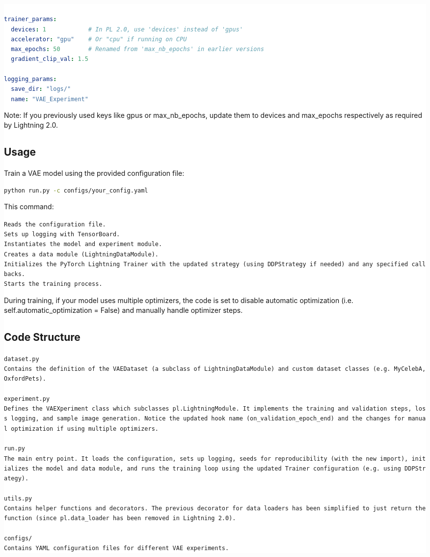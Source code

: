 ```yaml

trainer_params:
  devices: 1            # In PL 2.0, use 'devices' instead of 'gpus'
  accelerator: "gpu"    # Or "cpu" if running on CPU
  max_epochs: 50        # Renamed from 'max_nb_epochs' in earlier versions
  gradient_clip_val: 1.5

logging_params:
  save_dir: "logs/"
  name: "VAE_Experiment"
```
Note: If you previously used keys like gpus or max_nb_epochs, update them to devices and max_epochs respectively as required by Lightning 2.0.

## Usage
Train a VAE model using the provided configuration file:
```bash
python run.py -c configs/your_config.yaml
```
This command:

    Reads the configuration file.
    Sets up logging with TensorBoard.
    Instantiates the model and experiment module.
    Creates a data module (LightningDataModule).
    Initializes the PyTorch Lightning Trainer with the updated strategy (using DDPStrategy if needed) and any specified callbacks.
    Starts the training process.

During training, if your model uses multiple optimizers, the code is set to disable automatic optimization (i.e. self.automatic_optimization = False) and manually handle optimizer steps.

## Code Structure
    dataset.py
    Contains the definition of the VAEDataset (a subclass of LightningDataModule) and custom dataset classes (e.g. MyCelebA, OxfordPets).

    experiment.py
    Defines the VAEXperiment class which subclasses pl.LightningModule. It implements the training and validation steps, loss logging, and sample image generation. Notice the updated hook name (on_validation_epoch_end) and the changes for manual optimization if using multiple optimizers.

    run.py
    The main entry point. It loads the configuration, sets up logging, seeds for reproducibility (with the new import), initializes the model and data module, and runs the training loop using the updated Trainer configuration (e.g. using DDPStrategy).

    utils.py
    Contains helper functions and decorators. The previous decorator for data loaders has been simplified to just return the function (since pl.data_loader has been removed in Lightning 2.0).

    configs/
    Contains YAML configuration files for different VAE experiments.
